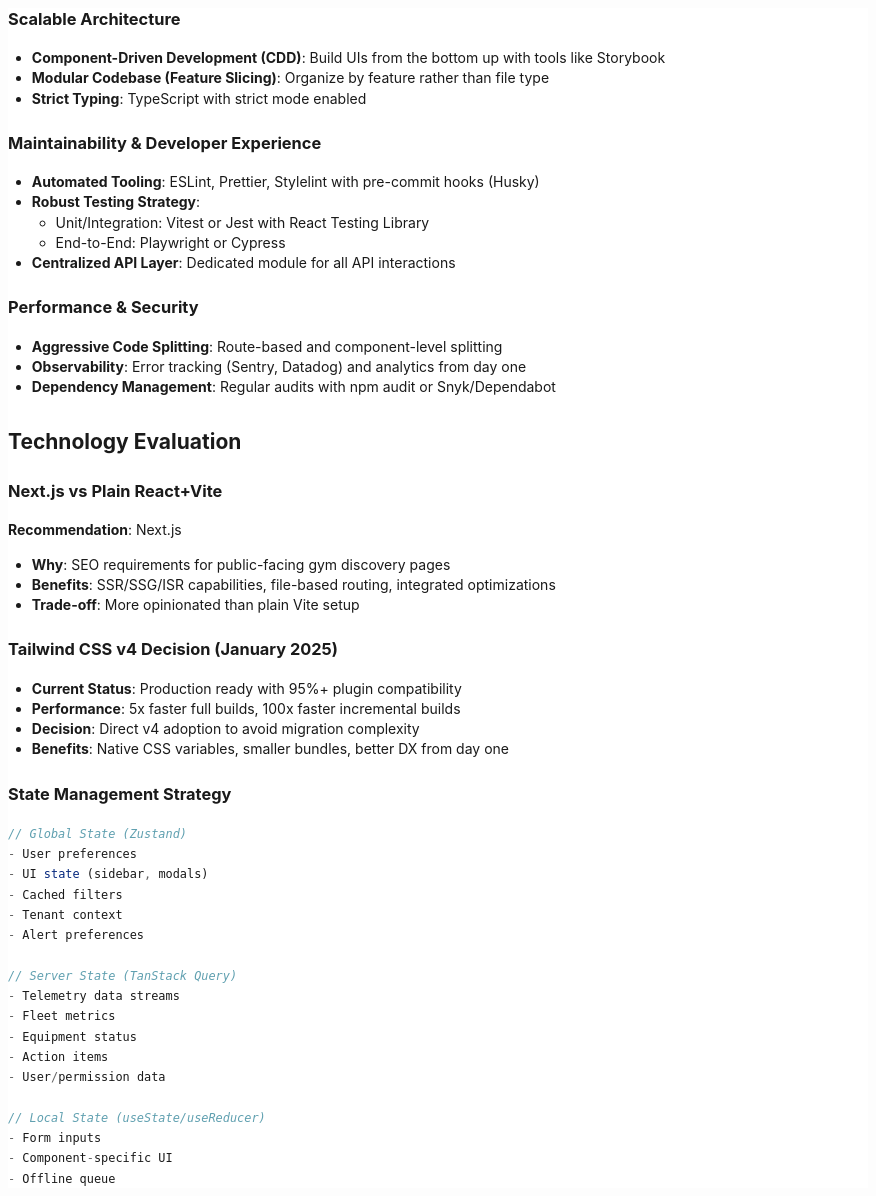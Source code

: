 ### Scalable Architecture
- **Component-Driven Development (CDD)**: Build UIs from the bottom up with tools like Storybook
- **Modular Codebase (Feature Slicing)**: Organize by feature rather than file type
- **Strict Typing**: TypeScript with strict mode enabled

### Maintainability & Developer Experience
- **Automated Tooling**: ESLint, Prettier, Stylelint with pre-commit hooks (Husky)
- **Robust Testing Strategy**:
  - Unit/Integration: Vitest or Jest with React Testing Library
  - End-to-End: Playwright or Cypress
- **Centralized API Layer**: Dedicated module for all API interactions

### Performance & Security
- **Aggressive Code Splitting**: Route-based and component-level splitting
- **Observability**: Error tracking (Sentry, Datadog) and analytics from day one
- **Dependency Management**: Regular audits with npm audit or Snyk/Dependabot

## Technology Evaluation

### Next.js vs Plain React+Vite
**Recommendation**: Next.js
- **Why**: SEO requirements for public-facing gym discovery pages
- **Benefits**: SSR/SSG/ISR capabilities, file-based routing, integrated optimizations
- **Trade-off**: More opinionated than plain Vite setup

### Tailwind CSS v4 Decision (January 2025)
- **Current Status**: Production ready with 95%+ plugin compatibility
- **Performance**: 5x faster full builds, 100x faster incremental builds
- **Decision**: Direct v4 adoption to avoid migration complexity
- **Benefits**: Native CSS variables, smaller bundles, better DX from day one

### State Management Strategy
```typescript
// Global State (Zustand)
- User preferences
- UI state (sidebar, modals)
- Cached filters
- Tenant context
- Alert preferences

// Server State (TanStack Query)
- Telemetry data streams
- Fleet metrics
- Equipment status
- Action items
- User/permission data

// Local State (useState/useReducer)
- Form inputs
- Component-specific UI
- Offline queue
```
